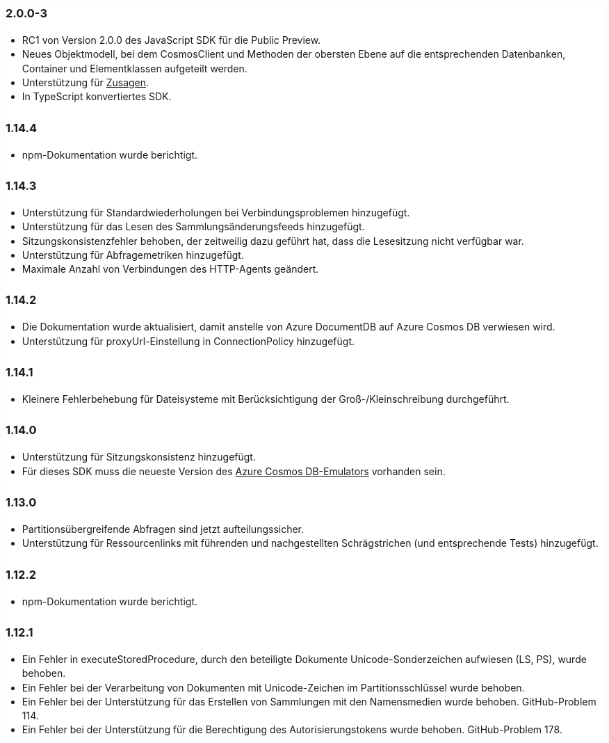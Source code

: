 ### <a name="200-3"></a><a name="2.0.0-3"></a>2.0.0-3
* RC1 von Version 2.0.0 des JavaScript SDK für die Public Preview.
* Neues Objektmodell, bei dem CosmosClient und Methoden der obersten Ebene auf die entsprechenden Datenbanken, Container und Elementklassen aufgeteilt werden. 
* Unterstützung für [Zusagen](https://developer.mozilla.org/docs/Web/JavaScript/Guide/Using_promises). 
* In TypeScript konvertiertes SDK.

### <a name="1144"></a><a name="1.14.4"></a>1.14.4
* npm-Dokumentation wurde berichtigt.

### <a name="1143"></a><a name="1.14.3"></a>1.14.3
* Unterstützung für Standardwiederholungen bei Verbindungsproblemen hinzugefügt.
* Unterstützung für das Lesen des Sammlungsänderungsfeeds hinzugefügt.
* Sitzungskonsistenzfehler behoben, der zeitweilig dazu geführt hat, dass die Lesesitzung nicht verfügbar war.
* Unterstützung für Abfragemetriken hinzugefügt.
* Maximale Anzahl von Verbindungen des HTTP-Agents geändert.

### <a name="1142"></a><a name="1.14.2"></a>1.14.2
* Die Dokumentation wurde aktualisiert, damit anstelle von Azure DocumentDB auf Azure Cosmos DB verwiesen wird.
* Unterstützung für proxyUrl-Einstellung in ConnectionPolicy hinzugefügt.

### <a name="1141"></a><a name="1.14.1"></a>1.14.1
* Kleinere Fehlerbehebung für Dateisysteme mit Berücksichtigung der Groß-/Kleinschreibung durchgeführt.

### <a name="1140"></a><a name="1.14.0"></a>1.14.0
* Unterstützung für Sitzungskonsistenz hinzugefügt.
* Für dieses SDK muss die neueste Version des [Azure Cosmos DB-Emulators](https://aka.ms/cosmosdb-emulator) vorhanden sein.

### <a name="1130"></a><a name="1.13.0"></a>1.13.0
* Partitionsübergreifende Abfragen sind jetzt aufteilungssicher.
* Unterstützung für Ressourcenlinks mit führenden und nachgestellten Schrägstrichen (und entsprechende Tests) hinzugefügt.

### <a name="1122"></a><a name="1.12.2"></a>1.12.2
*    npm-Dokumentation wurde berichtigt.

### <a name="1121"></a><a name="1.12.1"></a>1.12.1
* Ein Fehler in executeStoredProcedure, durch den beteiligte Dokumente Unicode-Sonderzeichen aufwiesen (LS, PS), wurde behoben.
* Ein Fehler bei der Verarbeitung von Dokumenten mit Unicode-Zeichen im Partitionsschlüssel wurde behoben.
* Ein Fehler bei der Unterstützung für das Erstellen von Sammlungen mit den Namensmedien wurde behoben. GitHub-Problem 114.
* Ein Fehler bei der Unterstützung für die Berechtigung des Autorisierungstokens wurde behoben. GitHub-Problem 178.
